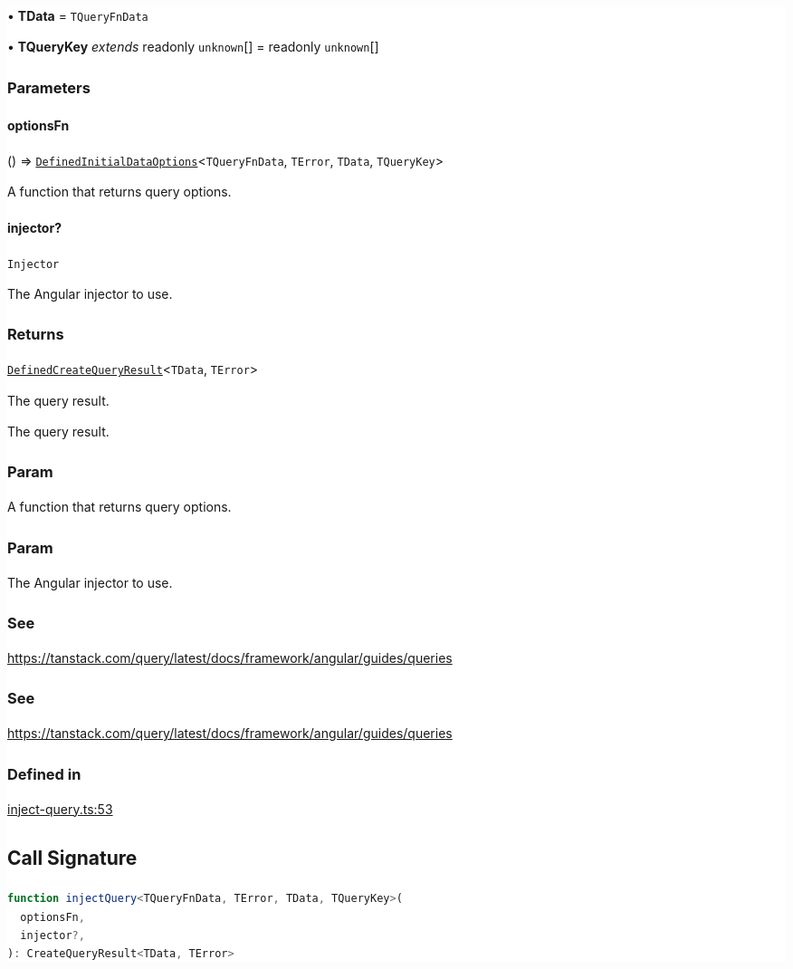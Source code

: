 • **TData** = `TQueryFnData`

• **TQueryKey** _extends_ readonly `unknown`[] = readonly `unknown`[]

### Parameters

#### optionsFn

() => [`DefinedInitialDataOptions`](../type-aliases/definedinitialdataoptions.md)\<`TQueryFnData`, `TError`, `TData`, `TQueryKey`\>

A function that returns query options.

#### injector?

`Injector`

The Angular injector to use.

### Returns

[`DefinedCreateQueryResult`](../type-aliases/definedcreatequeryresult.md)\<`TData`, `TError`\>

The query result.

The query result.

### Param

A function that returns query options.

### Param

The Angular injector to use.

### See

https://tanstack.com/query/latest/docs/framework/angular/guides/queries

### See

https://tanstack.com/query/latest/docs/framework/angular/guides/queries

### Defined in

[inject-query.ts:53](https://github.com/TanStack/query/blob/main/packages/angular-query-experimental/src/inject-query.ts#L53)

## Call Signature

```ts
function injectQuery<TQueryFnData, TError, TData, TQueryKey>(
  optionsFn,
  injector?,
): CreateQueryResult<TData, TError>
```
